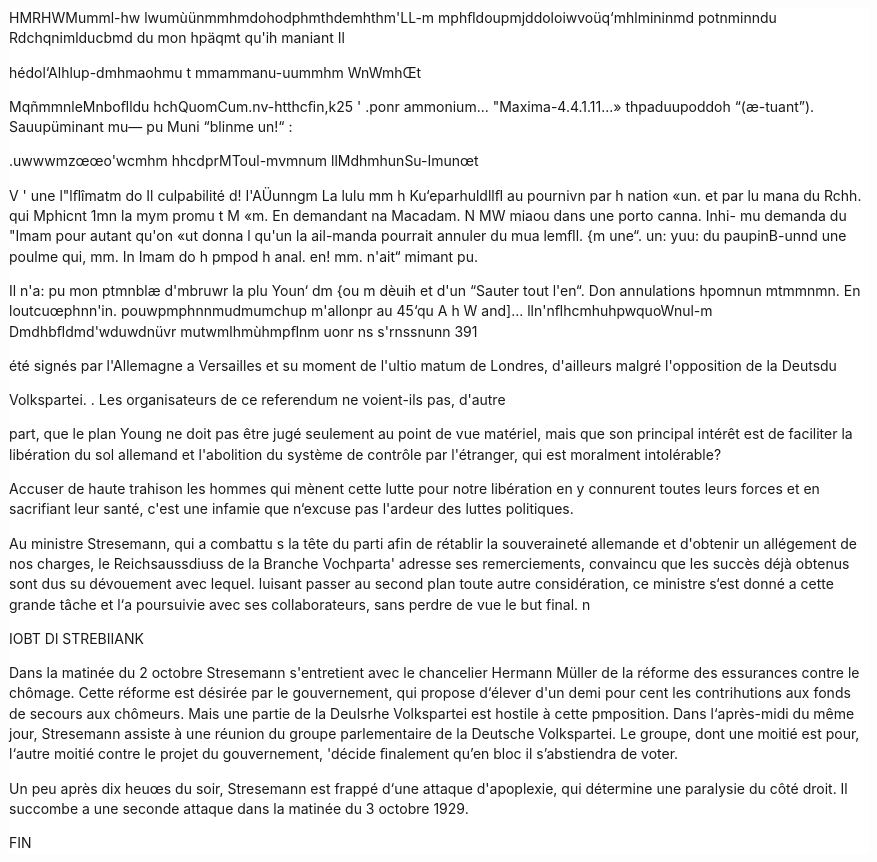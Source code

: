 HMRHWMumml-hw lwumùünmmhmdohodphmthdemhthm'LL-m mphﬂdoupmjddoloiwvoüq‘mhlmininmd potnminndu Rdchqnimlducbmd du mon hpäqmt qu'ih maniant Il

hédol‘Alhlup-dmhmaohmu t mmammanu-uummhm WnWmhŒt

MqñmmnleMnboﬂldu hchQuomCum.nv-htthcﬁn,k25 ' .ponr ammonium... "Maxima-4.4.1.11...» thpaduupoddoh “(æ-tuant”). Sauupüminant mu— pu Muni “blinme un!“ :

.uwwwmzœœo'wcmhm hhcdprMToul-mvmnum  llMdhmhunSu-Imunœt

V ' une  l"lﬂîmatm do Il culpabilité d! I'AÜunngm La lulu mm h Ku‘eparhuldllﬂ au pournivn par h nation «un. et par lu mana du Rchh. qui Mphicnt 1mn la mym promu t M «m. En demandant na Macadam. N MW miaou dans une porto canna. Inhi- mu demanda du "Imam pour autant qu'on «ut donna l  qu'un la ail-manda pourrait annuler du mua lemﬂl. {m une“. un: yuu: du paupinB-unnd une poulme qui, mm. In Imam do h pmpod  h anal. en! mm. n'ait“ mimant pu.

Il n'a: pu mon ptmnblæ d'mbruwr la plu Youn‘ dm {ou m dèuih et d'un “Sauter tout l'en“. Don annulations hpomnun mtmmnmn. En loutcuœphnn'in. pouwpmphnnmudmumchup m'allonpr au  45‘qu  A h W and]... lln'nﬂhcmhuhpwquoWnul-m Dmdhbﬂdmd'wduwdnüvr mutwmlhmùhmpﬂnm 
uonr ns s'rnssnunn 391

été signés par l'Allemagne a Versailles et su moment de l'ultio matum de Londres, d'ailleurs malgré l'opposition de la Deutsdu

Volkspartei. . Les organisateurs de ce referendum ne voient-ils pas, d'autre

part, que le plan Young ne doit pas être jugé seulement au point de vue matériel, mais que son principal intérêt est de faciliter la libération du sol allemand et l'abolition du système de contrôle par l'étranger, qui est moralment intolérable?

Accuser de haute trahison les hommes qui mènent cette lutte pour notre libération en y connurent toutes leurs forces et en sacrifiant leur santé, c'est une infamie que n‘excuse pas l'ardeur des luttes politiques.

Au ministre Stresemann, qui a combattu s la tête du parti afin de rétablir la souveraineté allemande et d'obtenir un allégement de nos charges, le Reichsaussdiuss de la Branche Vochparta' adresse ses remerciements, convaincu que les succès déjà obtenus sont dus su dévouement avec lequel. luisant passer au second plan toute autre considération, ce ministre s‘est donné a cette grande tâche et l‘a poursuivie avec ses collaborateurs, sans perdre de vue le but final. n

IOBT Dl STREBIIANK

Dans la matinée du 2 octobre Stresemann s'entretient avec le chancelier Hermann Müller de la réforme des essurances contre le chômage. Cette réforme est désirée par le gouvernement, qui propose d‘élever d'un demi pour cent les contrihutions aux fonds de secours aux chômeurs. Mais une partie de la Deulsrhe Volkspartei est hostile à cette pmposition. Dans l‘après-midi du même jour, Stresemann assiste à une réunion du groupe parlementaire de la Deutsche Volkspartei. Le groupe, dont une moitié est pour, l‘autre moitié contre le projet du gouvernement, 'décide ﬁnalement qu’en bloc il s’abstiendra de voter.

Un peu après dix heuœs du soir, Stresemann est frappé d‘une attaque d'apoplexie, qui détermine une paralysie du côté droit. Il succombe a une seconde attaque dans la matinée du 3 octobre 1929.

FIN 
